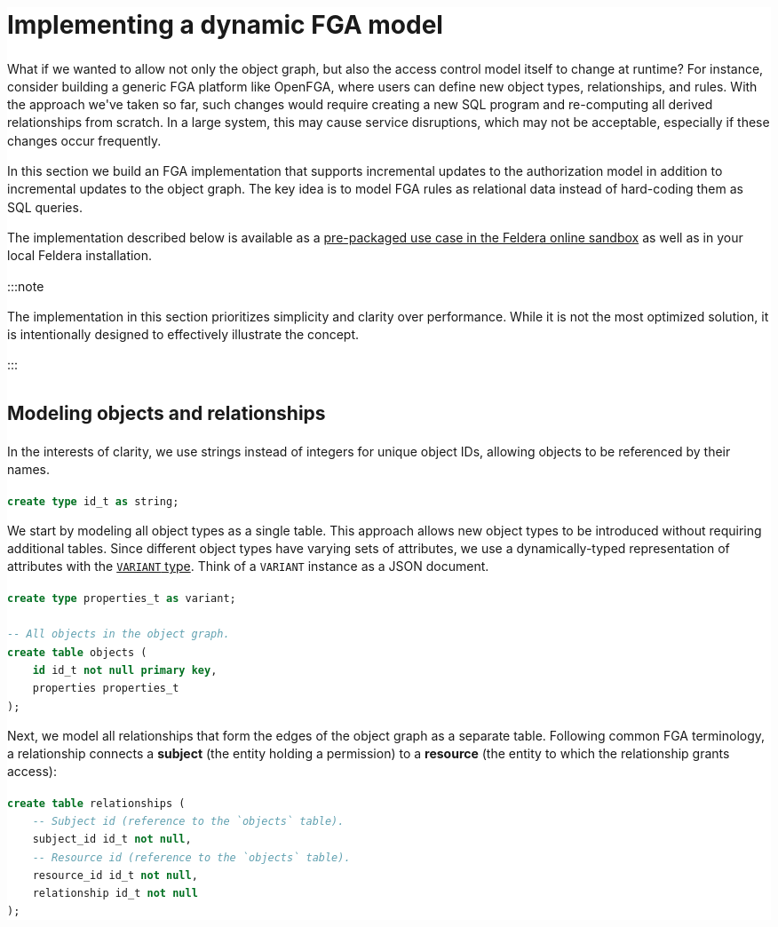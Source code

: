 # Implementing a dynamic FGA model

What if we wanted to allow not only the object graph, but also the access control
model itself to change at runtime? For instance, consider building a generic FGA platform
like OpenFGA, where users can define new object types, relationships, and rules.
With the approach we've taken so far, such changes would require creating a new SQL program
and re-computing all derived relationships from scratch. In a large system, this may cause
service disruptions, which may not be acceptable, especially if these changes occur frequently.

In this section we build an FGA implementation that supports incremental updates to the
authorization model in addition to incremental updates to the object graph.
The key idea is to model FGA rules as relational data instead of hard-coding them as SQL queries.

The implementation described below is available as a [pre-packaged use case
in the Feldera online sandbox](https://try.feldera.com/create/?name=dynamic-fga) as well
as in your local Feldera installation.

:::note

The implementation in this section prioritizes simplicity and clarity over performance.
While it is not the most optimized solution, it is intentionally designed to effectively illustrate
the concept.

:::

## Modeling objects and relationships

In the interests of clarity, we use strings instead of integers for unique object IDs, allowing
objects to be referenced by their names.

```sql
create type id_t as string;
```

We start by modeling all object types as a single table. This approach allows new object types
to be introduced without requiring additional tables. Since different object types have varying
sets of attributes, we use a dynamically-typed representation of attributes with the
[`VARIANT` type](/sql/json). Think of a `VARIANT` instance as a JSON document.

```sql
create type properties_t as variant;

-- All objects in the object graph.
create table objects (
    id id_t not null primary key,
    properties properties_t
);
```

Next, we model all relationships that form the edges of the object graph as a separate table.
Following common FGA terminology, a relationship connects a **subject** (the entity holding a
permission) to a **resource** (the entity to which the relationship grants access):

```sql
create table relationships (
    -- Subject id (reference to the `objects` table).
    subject_id id_t not null,
    -- Resource id (reference to the `objects` table).
    resource_id id_t not null,
    relationship id_t not null
);
```
